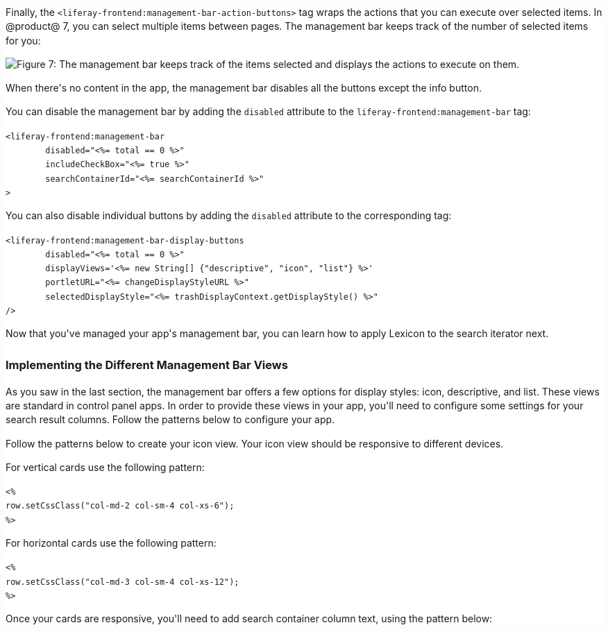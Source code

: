 Finally, the `<liferay-frontend:management-bar-action-buttons>` tag wraps the
actions that you can execute over selected items. In @product@ 7, you can select
multiple items between pages. The management bar keeps track of the number of
selected items for you:

![Figure 7: The management bar keeps track of the items selected and displays the actions to execute on them.](../../../images/management-bar-action-buttons.png)

When there's no content in the app, the management bar disables all the buttons
except the info button.

You can disable the management bar by adding the `disabled` attribute to the
`liferay-frontend:management-bar` tag:

    <liferay-frontend:management-bar
            disabled="<%= total == 0 %>"
            includeCheckBox="<%= true %>"
            searchContainerId="<%= searchContainerId %>"
    >

You can also disable individual buttons by adding the `disabled` attribute to
the corresponding tag:

    <liferay-frontend:management-bar-display-buttons
            disabled="<%= total == 0 %>"
            displayViews='<%= new String[] {"descriptive", "icon", "list"} %>'
            portletURL="<%= changeDisplayStyleURL %>"
            selectedDisplayStyle="<%= trashDisplayContext.getDisplayStyle() %>"
    />

Now that you've managed your app's management bar, you can learn how to apply
Lexicon to the search iterator next.

### Implementing the Different Management Bar Views [](id=implementing-the-different-management-bar-views)

As you saw in the last section, the management bar offers a few options for
display styles: icon, descriptive, and list. These views are standard in 
control panel apps. In order to provide these views in your app, you'll need to 
configure some settings for your search result columns. Follow the patterns
below to configure your app.

Follow the patterns below to create your icon view. Your icon view should be 
responsive to different devices.

For vertical cards use the following pattern:

    <%
    row.setCssClass("col-md-2 col-sm-4 col-xs-6");
    %>
    
For horizontal cards use the following pattern:

    <%
    row.setCssClass("col-md-3 col-sm-4 col-xs-12");
    %>

Once your cards are responsive, you'll need to add search container column text,
using the pattern below:
